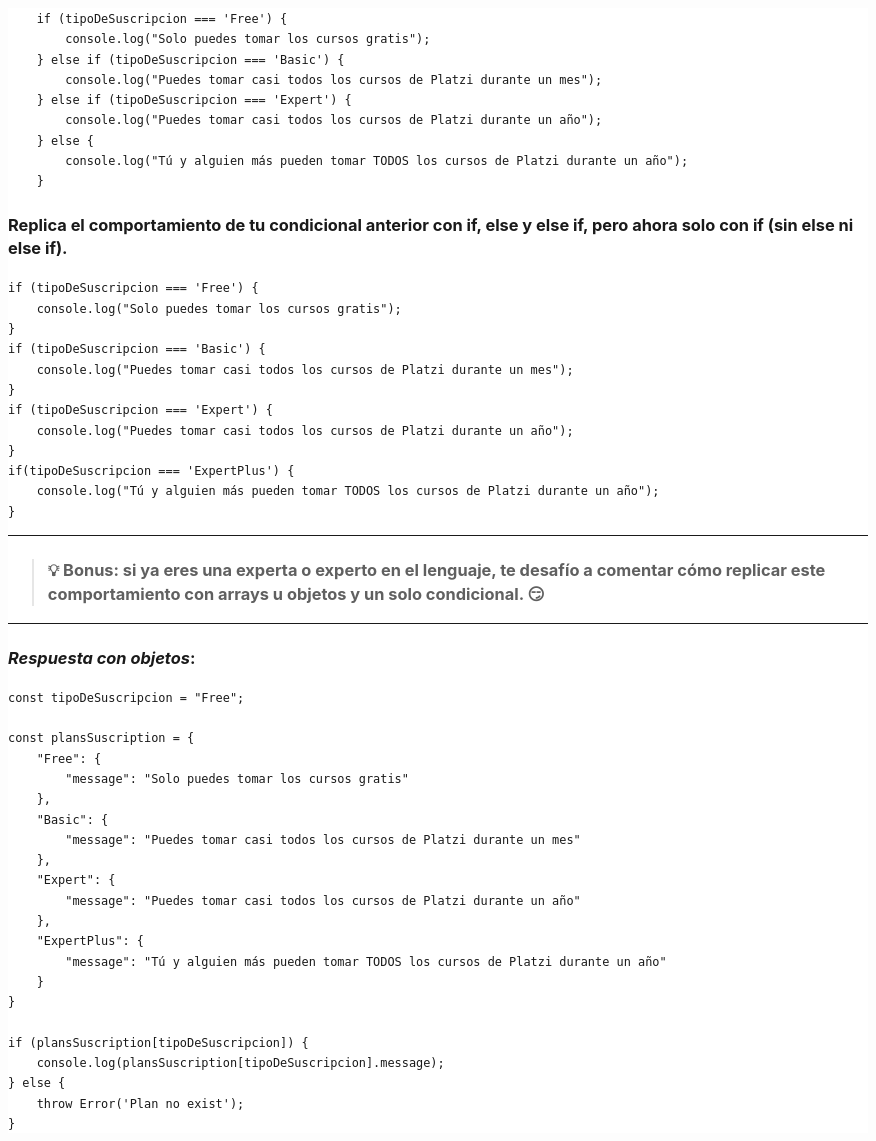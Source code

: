 		if (tipoDeSuscripcion === 'Free') {
			console.log("Solo puedes tomar los cursos gratis");
		} else if (tipoDeSuscripcion === 'Basic') {
			console.log("Puedes tomar casi todos los cursos de Platzi durante un mes");
		} else if (tipoDeSuscripcion === 'Expert') {
			console.log("Puedes tomar casi todos los cursos de Platzi durante un año");
		} else {
			console.log("Tú y alguien más pueden tomar TODOS los cursos de Platzi durante un año");
		}

### Replica el comportamiento de tu condicional anterior con if, else y else if, pero ahora solo con if (sin else ni else if).

	if (tipoDeSuscripcion === 'Free') {
		console.log("Solo puedes tomar los cursos gratis");
	}
	if (tipoDeSuscripcion === 'Basic') {
		console.log("Puedes tomar casi todos los cursos de Platzi durante un mes");
	} 
	if (tipoDeSuscripcion === 'Expert') {
		console.log("Puedes tomar casi todos los cursos de Platzi durante un año");
	} 
	if(tipoDeSuscripcion === 'ExpertPlus') {
		console.log("Tú y alguien más pueden tomar TODOS los cursos de Platzi durante un año");
	}
--------------------------------------------------------------------------------
>### 💡 Bonus: si ya eres una experta o experto en el lenguaje, te desafío a comentar cómo replicar este comportamiento con arrays u objetos y un solo condicional. 😏
---------------------------------------------------------------------------------
### ***Respuesta con objetos***:
	const tipoDeSuscripcion = "Free";

	const plansSuscription = {
		"Free": {
			"message": "Solo puedes tomar los cursos gratis"
		},
		"Basic": {
			"message": "Puedes tomar casi todos los cursos de Platzi durante un mes"
		},
		"Expert": {
			"message": "Puedes tomar casi todos los cursos de Platzi durante un año"
		},
		"ExpertPlus": {
			"message": "Tú y alguien más pueden tomar TODOS los cursos de Platzi durante un año"
		}
	}

	if (plansSuscription[tipoDeSuscripcion]) {
		console.log(plansSuscription[tipoDeSuscripcion].message);
	} else {
		throw Error('Plan no exist');
	}
